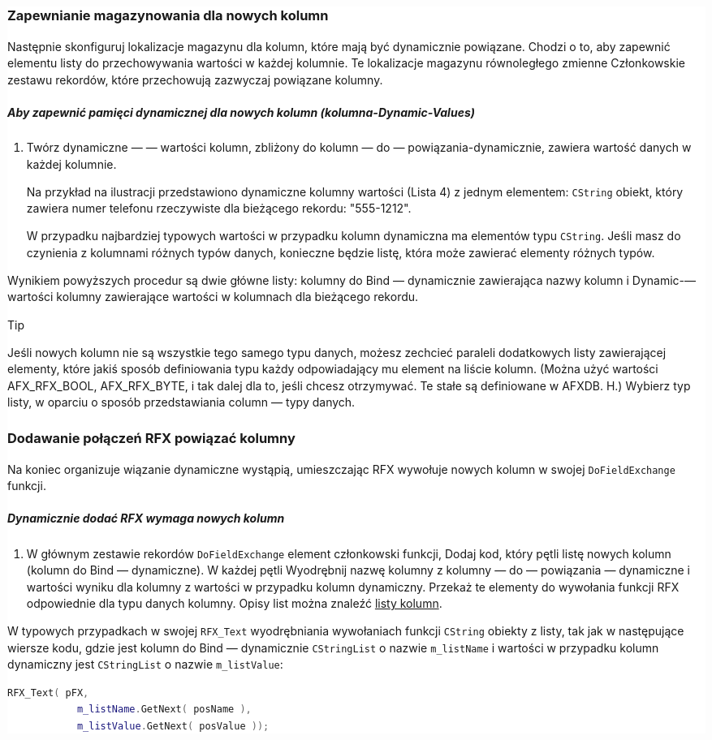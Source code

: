 ###  <a name="_core_providing_storage_for_the_new_columns"></a> Zapewnianie magazynowania dla nowych kolumn  
 Następnie skonfiguruj lokalizacje magazynu dla kolumn, które mają być dynamicznie powiązane. Chodzi o to, aby zapewnić elementu listy do przechowywania wartości w każdej kolumnie. Te lokalizacje magazynu równoległego zmienne Członkowskie zestawu rekordów, które przechowują zazwyczaj powiązane kolumny.  
  
##### <a name="to-provide-dynamic-storage-for-new-columns-dynamic-column-values"></a>Aby zapewnić pamięci dynamicznej dla nowych kolumn (kolumna-Dynamic-Values)  
  
1.  Twórz dynamiczne — — wartości kolumn, zbliżony do kolumn — do — powiązania-dynamicznie, zawiera wartość danych w każdej kolumnie.  
  
     Na przykład na ilustracji przedstawiono dynamiczne kolumny wartości (Lista 4) z jednym elementem: `CString` obiekt, który zawiera numer telefonu rzeczywiste dla bieżącego rekordu: "555-1212".  
  
     W przypadku najbardziej typowych wartości w przypadku kolumn dynamiczna ma elementów typu `CString`. Jeśli masz do czynienia z kolumnami różnych typów danych, konieczne będzie listę, która może zawierać elementy różnych typów.  
  
 Wynikiem powyższych procedur są dwie główne listy: kolumny do Bind — dynamicznie zawierająca nazwy kolumn i Dynamic-— wartości kolumny zawierające wartości w kolumnach dla bieżącego rekordu.  
  
> [!TIP]
>  Jeśli nowych kolumn nie są wszystkie tego samego typu danych, możesz zechcieć paraleli dodatkowych listy zawierającej elementy, które jakiś sposób definiowania typu każdy odpowiadający mu element na liście kolumn. (Można użyć wartości AFX_RFX_BOOL, AFX_RFX_BYTE, i tak dalej dla to, jeśli chcesz otrzymywać. Te stałe są definiowane w AFXDB. H.) Wybierz typ listy, w oparciu o sposób przedstawiania column — typy danych.  
  
###  <a name="_core_adding_rfx_calls_to_bind_the_columns"></a> Dodawanie połączeń RFX powiązać kolumny  
 Na koniec organizuje wiązanie dynamiczne wystąpią, umieszczając RFX wywołuje nowych kolumn w swojej `DoFieldExchange` funkcji.  
  
##### <a name="to-dynamically-add-rfx-calls-for-new-columns"></a>Dynamicznie dodać RFX wymaga nowych kolumn  
  
1.  W głównym zestawie rekordów `DoFieldExchange` element członkowski funkcji, Dodaj kod, który pętli listę nowych kolumn (kolumn do Bind — dynamiczne). W każdej pętli Wyodrębnij nazwę kolumny z kolumny — do — powiązania — dynamiczne i wartości wyniku dla kolumny z wartości w przypadku kolumn dynamiczny. Przekaż te elementy do wywołania funkcji RFX odpowiednie dla typu danych kolumny. Opisy list można znaleźć [listy kolumn](#_core_lists_of_columns).  
  
 W typowych przypadkach w swojej `RFX_Text` wyodrębniania wywołaniach funkcji `CString` obiekty z listy, tak jak w następujące wiersze kodu, gdzie jest kolumn do Bind — dynamicznie `CStringList` o nazwie `m_listName` i wartości w przypadku kolumn dynamiczny jest `CStringList` o nazwie `m_listValue`:  
  
```cpp  
RFX_Text( pFX,   
            m_listName.GetNext( posName ),   
            m_listValue.GetNext( posValue ));  
```  
  